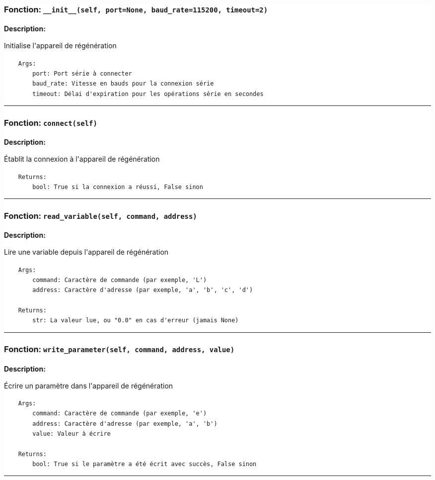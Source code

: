 ### Fonction: `__init__(self, port=None, baud_rate=115200, timeout=2)`

**Description:**

Initialise l'appareil de régénération
        
        Args:
            port: Port série à connecter
            baud_rate: Vitesse en bauds pour la connexion série
            timeout: Délai d'expiration pour les opérations série en secondes

---

### Fonction: `connect(self)`

**Description:**

Établit la connexion à l'appareil de régénération
        
        Returns:
            bool: True si la connexion a réussi, False sinon

---

### Fonction: `read_variable(self, command, address)`

**Description:**

Lire une variable depuis l'appareil de régénération
        
        Args:
            command: Caractère de commande (par exemple, 'L')
            address: Caractère d'adresse (par exemple, 'a', 'b', 'c', 'd')
            
        Returns:
            str: La valeur lue, ou "0.0" en cas d'erreur (jamais None)

---

### Fonction: `write_parameter(self, command, address, value)`

**Description:**

Écrire un paramètre dans l'appareil de régénération
        
        Args:
            command: Caractère de commande (par exemple, 'e')
            address: Caractère d'adresse (par exemple, 'a', 'b')
            value: Valeur à écrire
            
        Returns:
            bool: True si le paramètre a été écrit avec succès, False sinon

---
